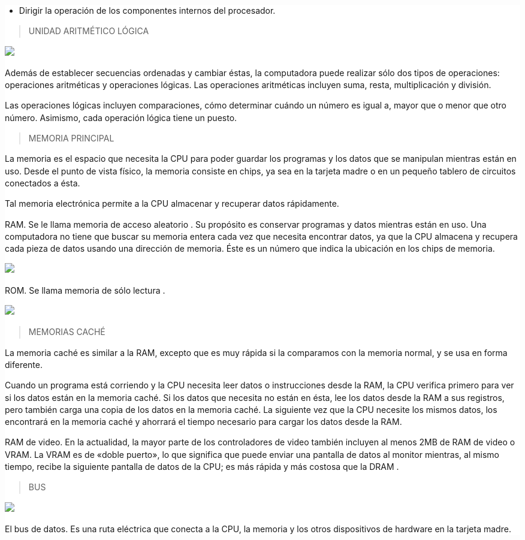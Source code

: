 * Dirigir la operación de los componentes internos del procesador.


> UNIDAD ARITMÉTICO LÓGICA

![](https://upload.wikimedia.org/wikipedia/commons/d/d7/SN74S181N.JPG)

Además de establecer secuencias ordenadas y cambiar éstas, la computadora puede realizar sólo dos tipos de operaciones: operaciones aritméticas y operaciones lógicas.
Las operaciones aritméticas incluyen suma, resta, multiplicación y división.

Las operaciones lógicas incluyen comparaciones, cómo determinar cuándo un número es igual a, mayor que o menor que otro número. Asimismo, cada operación lógica tiene un puesto.


> MEMORIA PRINCIPAL

La memoria es el espacio que necesita la CPU para poder guardar los programas y los datos que se manipulan mientras están en uso.
Desde el punto de vista físico, la memoria consiste en chips, ya sea en la tarjeta madre o en un pequeño tablero de circuitos conectados a ésta.

Tal memoria electrónica permite a la CPU almacenar y recuperar datos rápidamente.

RAM. Se le llama memoria de acceso aleatorio . Su propósito es conservar programas y datos mientras están en uso. Una computadora no tiene que buscar su memoria entera cada vez que necesita encontrar datos, ya que la CPU almacena y recupera cada pieza de datos usando una dirección de memoria. Éste es un número que indica la ubicación en los chips de memoria.

![](https://media.stockinthechannel.com/pic/fIozW7sw0UCKO3j0CAaJtA.c-r.jpg)

ROM. Se llama memoria de sólo lectura . 

![](http://www.tech-faq.com/wp-content/uploads/Amiga_1200_Kickstart_3.0_ROMs.jpg)

> MEMORIAS CACHÉ

La memoria caché es similar a la RAM, excepto que es muy rápida si la comparamos con la memoria normal, y se usa en forma diferente. 

Cuando un programa está corriendo y la CPU necesita leer datos o instrucciones desde la RAM, la CPU verifica primero para ver si los datos están en la memoria caché. Si los datos que necesita no están en ésta, lee los datos desde la RAM a sus registros, pero también carga una copia de los datos en la memoria caché. La siguiente vez que la CPU necesite los mismos datos, los encontrará en la memoria caché y ahorrará el tiempo necesario para cargar los datos desde la RAM.

RAM de video. En la actualidad, la mayor parte de los controladores de video también incluyen al menos 2MB de RAM de video o VRAM. La VRAM es de «doble puerto», lo que significa que puede enviar una pantalla de datos al monitor mientras, al mismo tiempo, recibe la siguiente pantalla de datos de la CPU; es más rápida y más costosa que la DRAM . 

> BUS

![](http://www.rmse.eu/wp-content/uploads/2015/10/circuito-sfondo_649729.jpg)

El bus de datos. Es una ruta eléctrica que conecta a la CPU, la memoria y los otros dispositivos de hardware en la tarjeta madre. 
